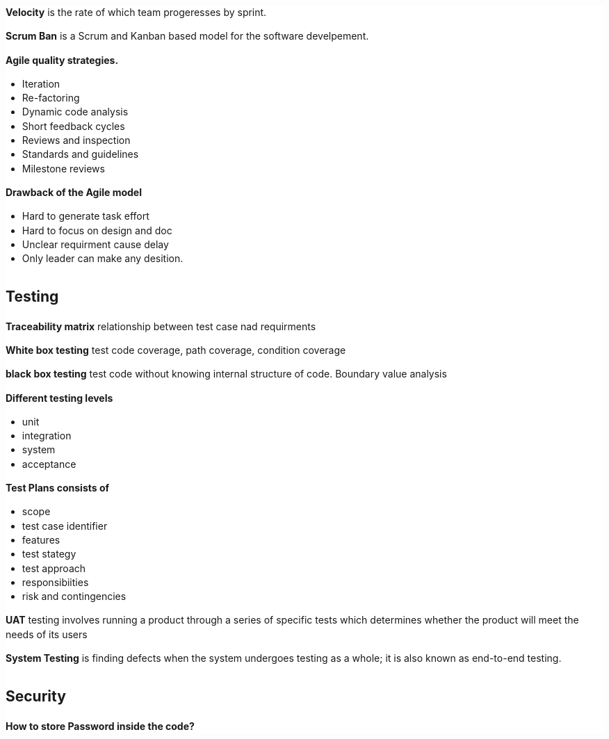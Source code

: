 __Velocity__ is the rate of which team progeresses by sprint.

__Scrum Ban__ is a Scrum and Kanban based model for the software develpement.

__Agile quality strategies.__
- Iteration
- Re-factoring
- Dynamic code analysis
- Short feedback cycles
- Reviews and inspection
- Standards and guidelines
- Milestone reviews

__Drawback of the Agile model__
- Hard to generate task effort
- Hard to focus on design and doc
- Unclear requirment cause delay
- Only leader can make any desition.

<a id="testing"></a>
## Testing 

__Traceability matrix__ relationship between test case nad requirments

__White box testing__ test code coverage, path coverage, condition coverage

__black box testing__ test code without knowing internal structure of code. Boundary value analysis

__Different testing levels__

- unit 
- integration
- system 
- acceptance

__Test Plans consists of__

- scope
- test case identifier
- features
- test stategy
- test approach
- responsibiities
- risk and contingencies

__UAT__ testing involves running a product through a series of specific tests which determines whether the product will meet the needs of its users

__System Testing__ is finding defects when the system undergoes testing as a whole; it is also known as end-to-end testing.

<a id="security"></a>
## Security

__How to store Password inside the code?__
